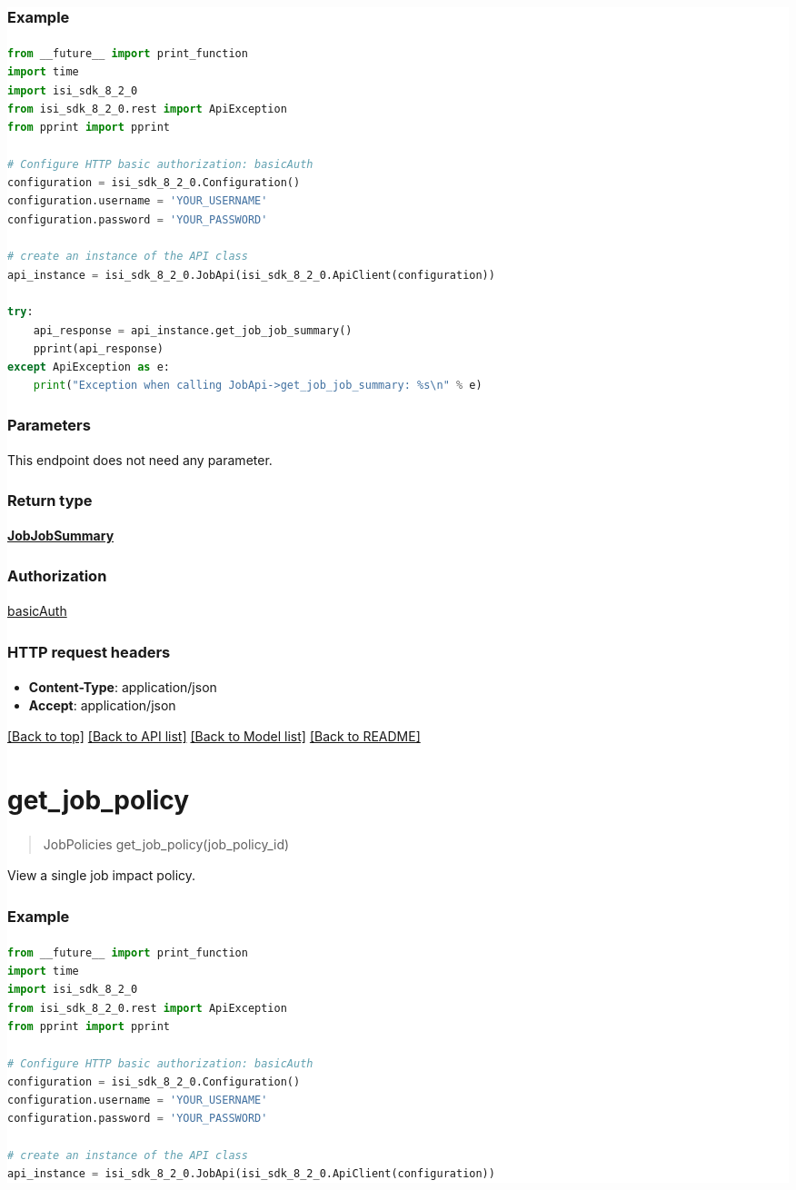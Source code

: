 ### Example
```python
from __future__ import print_function
import time
import isi_sdk_8_2_0
from isi_sdk_8_2_0.rest import ApiException
from pprint import pprint

# Configure HTTP basic authorization: basicAuth
configuration = isi_sdk_8_2_0.Configuration()
configuration.username = 'YOUR_USERNAME'
configuration.password = 'YOUR_PASSWORD'

# create an instance of the API class
api_instance = isi_sdk_8_2_0.JobApi(isi_sdk_8_2_0.ApiClient(configuration))

try:
    api_response = api_instance.get_job_job_summary()
    pprint(api_response)
except ApiException as e:
    print("Exception when calling JobApi->get_job_job_summary: %s\n" % e)
```

### Parameters
This endpoint does not need any parameter.

### Return type

[**JobJobSummary**](JobJobSummary.md)

### Authorization

[basicAuth](../README.md#basicAuth)

### HTTP request headers

 - **Content-Type**: application/json
 - **Accept**: application/json

[[Back to top]](#) [[Back to API list]](../README.md#documentation-for-api-endpoints) [[Back to Model list]](../README.md#documentation-for-models) [[Back to README]](../README.md)

# **get_job_policy**
> JobPolicies get_job_policy(job_policy_id)



View a single job impact policy.

### Example
```python
from __future__ import print_function
import time
import isi_sdk_8_2_0
from isi_sdk_8_2_0.rest import ApiException
from pprint import pprint

# Configure HTTP basic authorization: basicAuth
configuration = isi_sdk_8_2_0.Configuration()
configuration.username = 'YOUR_USERNAME'
configuration.password = 'YOUR_PASSWORD'

# create an instance of the API class
api_instance = isi_sdk_8_2_0.JobApi(isi_sdk_8_2_0.ApiClient(configuration))
```